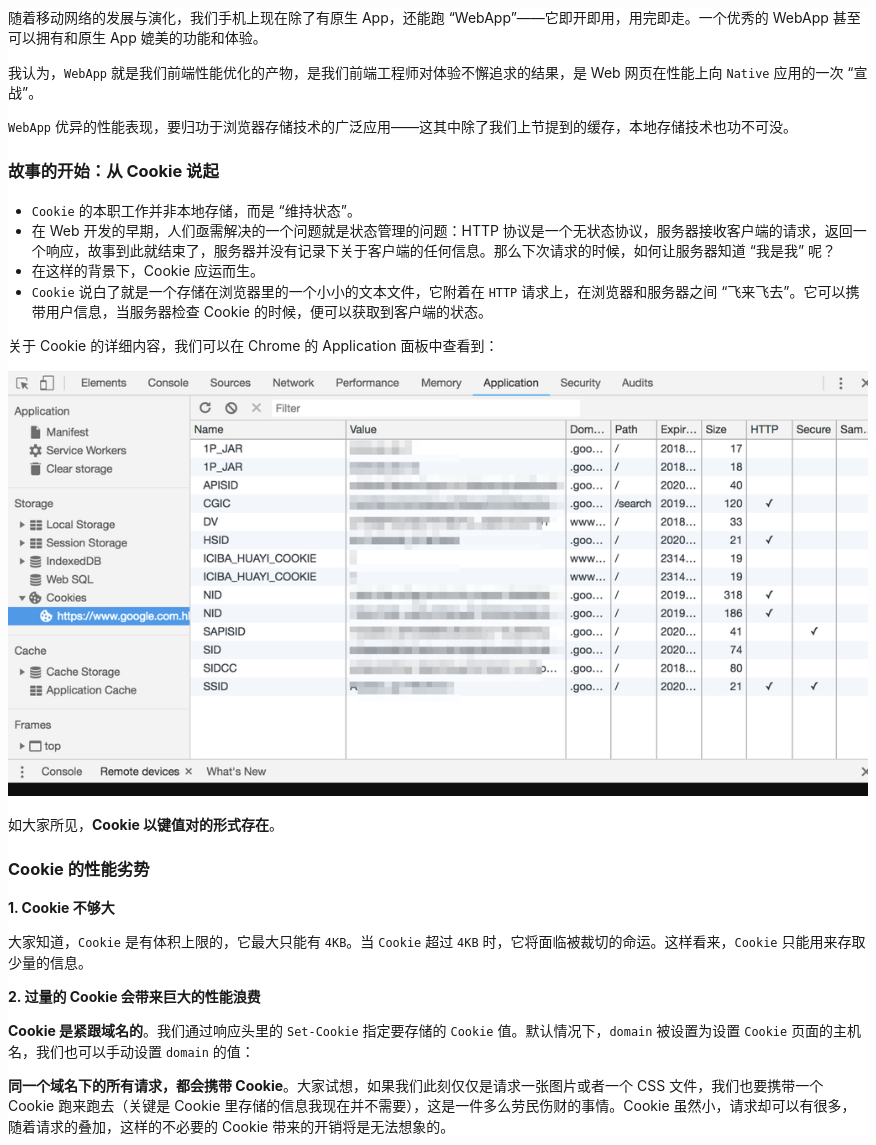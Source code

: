 随着移动网络的发展与演化，我们手机上现在除了有原生 App，还能跑 “WebApp”——它即开即用，用完即走。一个优秀的 WebApp 甚至可以拥有和原生 App 媲美的功能和体验。

我认为，`WebApp` 就是我们前端性能优化的产物，是我们前端工程师对体验不懈追求的结果，是 Web 网页在性能上向 `Native` 应用的一次 “宣战”。

`WebApp` 优异的性能表现，要归功于浏览器存储技术的广泛应用——这其中除了我们上节提到的缓存，本地存储技术也功不可没。

### 故事的开始：从 Cookie 说起

*   `Cookie` 的本职工作并非本地存储，而是 “维持状态”。
*   在 Web 开发的早期，人们亟需解决的一个问题就是状态管理的问题：HTTP 协议是一个无状态协议，服务器接收客户端的请求，返回一个响应，故事到此就结束了，服务器并没有记录下关于客户端的任何信息。那么下次请求的时候，如何让服务器知道 “我是我” 呢？
*   在这样的背景下，Cookie 应运而生。
*   `Cookie` 说白了就是一个存储在浏览器里的一个小小的文本文件，它附着在 `HTTP` 请求上，在浏览器和服务器之间 “飞来飞去”。它可以携带用户信息，当服务器检查 Cookie 的时候，便可以获取到客户端的状态。

关于 Cookie 的详细内容，我们可以在 Chrome 的 Application 面板中查看到：

![](<./performance.assets/1695617894944.png>)

如大家所见，**Cookie 以键值对的形式存在**。

### Cookie 的性能劣势

**1. Cookie 不够大**

大家知道，`Cookie` 是有体积上限的，它最大只能有 `4KB`。当 `Cookie` 超过 `4KB` 时，它将面临被裁切的命运。这样看来，`Cookie` 只能用来存取少量的信息。

**2. 过量的 Cookie 会带来巨大的性能浪费**

**Cookie 是紧跟域名的**。我们通过响应头里的 `Set-Cookie` 指定要存储的 `Cookie` 值。默认情况下，`domain` 被设置为设置 `Cookie` 页面的主机名，我们也可以手动设置 `domain` 的值：

**同一个域名下的所有请求，都会携带 Cookie**。大家试想，如果我们此刻仅仅是请求一张图片或者一个 CSS 文件，我们也要携带一个 Cookie 跑来跑去（关键是 Cookie 里存储的信息我现在并不需要），这是一件多么劳民伤财的事情。Cookie 虽然小，请求却可以有很多，随着请求的叠加，这样的不必要的 Cookie 带来的开销将是无法想象的。
